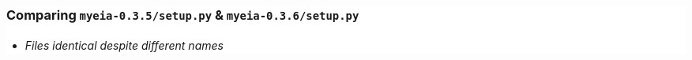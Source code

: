 ### Comparing `myeia-0.3.5/setup.py` & `myeia-0.3.6/setup.py`

 * *Files identical despite different names*

